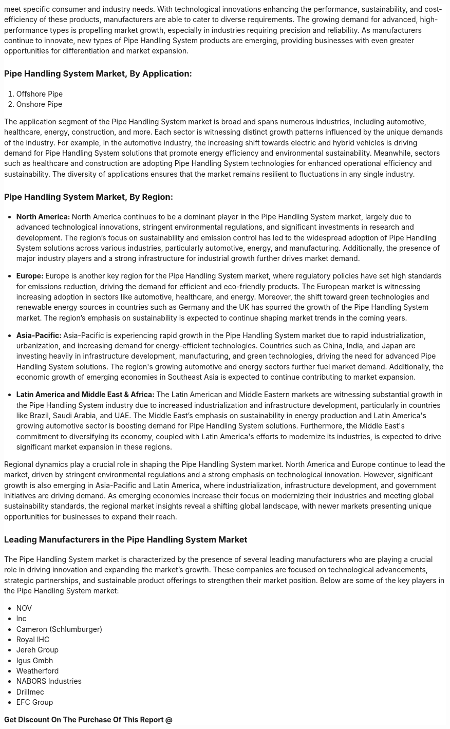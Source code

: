 meet specific consumer and industry needs. With technological innovations enhancing the performance, sustainability, and cost-efficiency of these products, manufacturers are able to cater to diverse requirements. The growing demand for advanced, high-performance types is propelling market growth, especially in industries requiring precision and reliability. As manufacturers continue to innovate, new types of Pipe Handling System products are emerging, providing businesses with even greater opportunities for differentiation and market expansion.</p><h3>Pipe Handling System Market,&nbsp;By Application:</h3><ol><li>Offshore Pipe<li> Onshore Pipe</li></ol><p>The application segment of the Pipe Handling System market is broad and spans numerous industries, including automotive, healthcare, energy, construction, and more. Each sector is witnessing distinct growth patterns influenced by the unique demands of the industry. For example, in the automotive industry, the increasing shift towards electric and hybrid vehicles is driving demand for Pipe Handling System solutions that promote energy efficiency and environmental sustainability. Meanwhile, sectors such as healthcare and construction are adopting Pipe Handling System technologies for enhanced operational efficiency and sustainability. The diversity of applications ensures that the market remains resilient to fluctuations in any single industry.</p><h3>Pipe Handling System Market, By Region:</h3><ul><li><p><strong>North America:&nbsp;</strong>North America continues to be a dominant player in the Pipe Handling System market, largely due to advanced technological innovations, stringent environmental regulations, and significant investments in research and development. The region&rsquo;s focus on sustainability and emission control has led to the widespread adoption of Pipe Handling System solutions across various industries, particularly automotive, energy, and manufacturing. Additionally, the presence of major industry players and a strong infrastructure for industrial growth further drives market demand.</p></li><li><p><strong><strong>Europe:&nbsp;</strong></strong>Europe is another key region for the Pipe Handling System market, where regulatory policies have set high standards for emissions reduction, driving the demand for efficient and eco-friendly products. The European market is witnessing increasing adoption in sectors like automotive, healthcare, and energy. Moreover, the shift toward green technologies and renewable energy sources in countries such as Germany and the UK has spurred the growth of the Pipe Handling System market. The region&rsquo;s emphasis on sustainability is expected to continue shaping market trends in the coming years.</p></li><li><p><strong><strong>Asia-Pacific:&nbsp;</strong></strong>Asia-Pacific is experiencing rapid growth in the Pipe Handling System market due to rapid industrialization, urbanization, and increasing demand for energy-efficient technologies. Countries such as China, India, and Japan are investing heavily in infrastructure development, manufacturing, and green technologies, driving the need for advanced Pipe Handling System solutions. The region's growing automotive and energy sectors further fuel market demand. Additionally, the economic growth of emerging economies in Southeast Asia is expected to continue contributing to market expansion.</p></li><li><p><strong><strong>Latin America and Middle East &amp; Africa:&nbsp;</strong></strong>The Latin American and Middle Eastern markets are witnessing substantial growth in the Pipe Handling System industry due to increased industrialization and infrastructure development, particularly in countries like Brazil, Saudi Arabia, and UAE. The Middle East&rsquo;s emphasis on sustainability in energy production and Latin America's growing automotive sector is boosting demand for Pipe Handling System solutions. Furthermore, the Middle East's commitment to diversifying its economy, coupled with Latin America's efforts to modernize its industries, is expected to drive significant market expansion in these regions.</p></li></ul><p>Regional dynamics play a crucial role in shaping the Pipe Handling System market. North America and Europe continue to lead the market, driven by stringent environmental regulations and a strong emphasis on technological innovation. However, significant growth is also emerging in Asia-Pacific and Latin America, where industrialization, infrastructure development, and government initiatives are driving demand. As emerging economies increase their focus on modernizing their industries and meeting global sustainability standards, the regional market insights reveal a shifting global landscape, with newer markets presenting unique opportunities for businesses to expand their reach.</p><h3><strong>Leading Manufacturers in the Pipe Handling System Market</strong></h3><p>The Pipe Handling System market is characterized by the presence of several leading manufacturers who are playing a crucial role in driving innovation and expanding the market&rsquo;s growth. These companies are focused on technological advancements, strategic partnerships, and sustainable product offerings to strengthen their market position. Below are some of the key players in the Pipe Handling System market:</p></div><div class="article-main__content" data-test-id="publishing-text-block"><ul><li><span class="">NOV<li>lnc<li>Cameron (Schlumburger)<li>Royal IHC<li>Jereh Group<li>Igus Gmbh<li>Weatherford<li>NABORS Industries<li>Drillmec<li>EFC Group</span></li></ul></div><div class="article-main__content" data-test-id="publishing-text-block"><p><span class="font-[700]"><strong>Get Discount On The Purchase Of This Report @</strong>